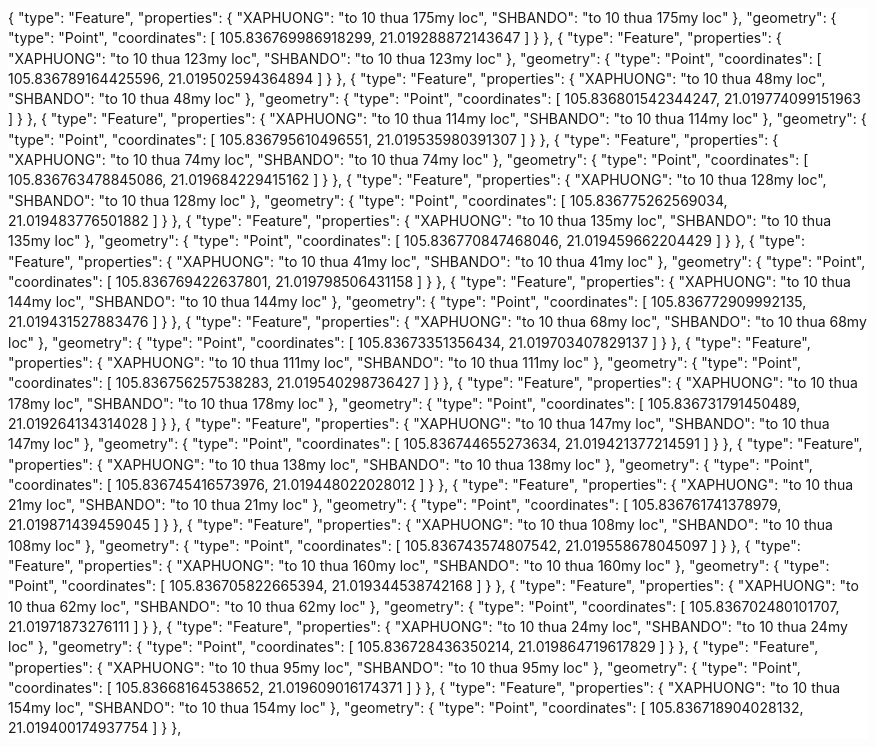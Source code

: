 { "type": "Feature", "properties": { "XAPHUONG": "to 10 thua 175my loc", "SHBANDO": "to 10 thua 175my loc" }, "geometry": { "type": "Point", "coordinates": [ 105.836769986918299, 21.019288872143647 ] } },
{ "type": "Feature", "properties": { "XAPHUONG": "to 10 thua 123my loc", "SHBANDO": "to 10 thua 123my loc" }, "geometry": { "type": "Point", "coordinates": [ 105.836789164425596, 21.019502594364894 ] } },
{ "type": "Feature", "properties": { "XAPHUONG": "to 10 thua 48my loc", "SHBANDO": "to 10 thua 48my loc" }, "geometry": { "type": "Point", "coordinates": [ 105.836801542344247, 21.019774099151963 ] } },
{ "type": "Feature", "properties": { "XAPHUONG": "to 10 thua 114my loc", "SHBANDO": "to 10 thua 114my loc" }, "geometry": { "type": "Point", "coordinates": [ 105.836795610496551, 21.019535980391307 ] } },
{ "type": "Feature", "properties": { "XAPHUONG": "to 10 thua 74my loc", "SHBANDO": "to 10 thua 74my loc" }, "geometry": { "type": "Point", "coordinates": [ 105.836763478845086, 21.019684229415162 ] } },
{ "type": "Feature", "properties": { "XAPHUONG": "to 10 thua 128my loc", "SHBANDO": "to 10 thua 128my loc" }, "geometry": { "type": "Point", "coordinates": [ 105.836775262569034, 21.019483776501882 ] } },
{ "type": "Feature", "properties": { "XAPHUONG": "to 10 thua 135my loc", "SHBANDO": "to 10 thua 135my loc" }, "geometry": { "type": "Point", "coordinates": [ 105.836770847468046, 21.019459662204429 ] } },
{ "type": "Feature", "properties": { "XAPHUONG": "to 10 thua 41my loc", "SHBANDO": "to 10 thua 41my loc" }, "geometry": { "type": "Point", "coordinates": [ 105.836769422637801, 21.019798506431158 ] } },
{ "type": "Feature", "properties": { "XAPHUONG": "to 10 thua 144my loc", "SHBANDO": "to 10 thua 144my loc" }, "geometry": { "type": "Point", "coordinates": [ 105.836772909992135, 21.019431527883476 ] } },
{ "type": "Feature", "properties": { "XAPHUONG": "to 10 thua 68my loc", "SHBANDO": "to 10 thua 68my loc" }, "geometry": { "type": "Point", "coordinates": [ 105.83673351356434, 21.019703407829137 ] } },
{ "type": "Feature", "properties": { "XAPHUONG": "to 10 thua 111my loc", "SHBANDO": "to 10 thua 111my loc" }, "geometry": { "type": "Point", "coordinates": [ 105.836756257538283, 21.019540298736427 ] } },
{ "type": "Feature", "properties": { "XAPHUONG": "to 10 thua 178my loc", "SHBANDO": "to 10 thua 178my loc" }, "geometry": { "type": "Point", "coordinates": [ 105.836731791450489, 21.019264134314028 ] } },
{ "type": "Feature", "properties": { "XAPHUONG": "to 10 thua 147my loc", "SHBANDO": "to 10 thua 147my loc" }, "geometry": { "type": "Point", "coordinates": [ 105.836744655273634, 21.019421377214591 ] } },
{ "type": "Feature", "properties": { "XAPHUONG": "to 10 thua 138my loc", "SHBANDO": "to 10 thua 138my loc" }, "geometry": { "type": "Point", "coordinates": [ 105.836745416573976, 21.019448022028012 ] } },
{ "type": "Feature", "properties": { "XAPHUONG": "to 10 thua 21my loc", "SHBANDO": "to 10 thua 21my loc" }, "geometry": { "type": "Point", "coordinates": [ 105.836761741378979, 21.019871439459045 ] } },
{ "type": "Feature", "properties": { "XAPHUONG": "to 10 thua 108my loc", "SHBANDO": "to 10 thua 108my loc" }, "geometry": { "type": "Point", "coordinates": [ 105.836743574807542, 21.019558678045097 ] } },
{ "type": "Feature", "properties": { "XAPHUONG": "to 10 thua 160my loc", "SHBANDO": "to 10 thua 160my loc" }, "geometry": { "type": "Point", "coordinates": [ 105.836705822665394, 21.019344538742168 ] } },
{ "type": "Feature", "properties": { "XAPHUONG": "to 10 thua 62my loc", "SHBANDO": "to 10 thua 62my loc" }, "geometry": { "type": "Point", "coordinates": [ 105.836702480101707, 21.01971873276111 ] } },
{ "type": "Feature", "properties": { "XAPHUONG": "to 10 thua 24my loc", "SHBANDO": "to 10 thua 24my loc" }, "geometry": { "type": "Point", "coordinates": [ 105.836728436350214, 21.019864719617829 ] } },
{ "type": "Feature", "properties": { "XAPHUONG": "to 10 thua 95my loc", "SHBANDO": "to 10 thua 95my loc" }, "geometry": { "type": "Point", "coordinates": [ 105.83668164538652, 21.019609016174371 ] } },
{ "type": "Feature", "properties": { "XAPHUONG": "to 10 thua 154my loc", "SHBANDO": "to 10 thua 154my loc" }, "geometry": { "type": "Point", "coordinates": [ 105.836718904028132, 21.019400174937754 ] } },